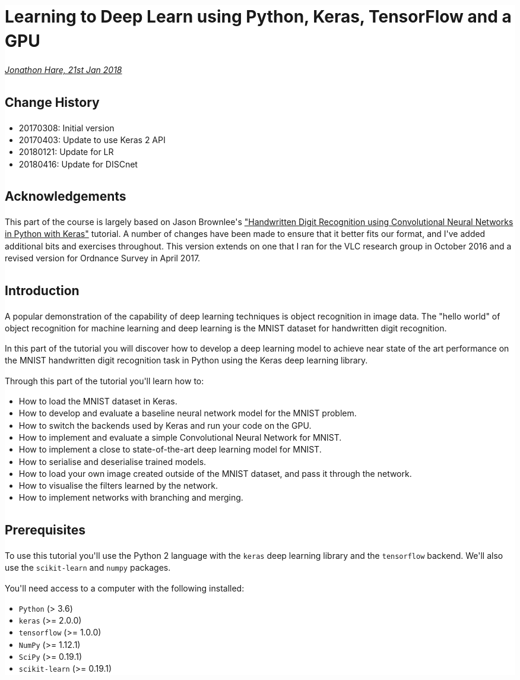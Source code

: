 # Learning to Deep Learn using Python, Keras, TensorFlow and a GPU

_[Jonathon Hare, 21st Jan 2018](https://github.com/jonhare/DISCnetMachineLearningCourse)_

## Change History

- 20170308: Initial version
- 20170403: Update to use Keras 2 API
- 20180121: Update for LR
- 20180416: Update for DISCnet

## Acknowledgements
This part of the course is largely based on Jason Brownlee's ["Handwritten Digit Recognition using Convolutional Neural Networks in Python with Keras"](http://machinelearningmastery.com/handwritten-digit-recognition-using-convolutional-neural-networks-python-keras/) tutorial. A number of changes have been made to ensure that it better fits our format, and I've added additional bits and exercises throughout. This version extends on one that I ran for the VLC research group in October 2016 and a revised version for Ordnance Survey in April 2017.

## Introduction 
A popular demonstration of the capability of deep learning techniques is object recognition in image data. The "hello world" of object recognition for machine learning and deep learning is the MNIST dataset for handwritten digit recognition.

In this part of the tutorial you will discover how to develop a deep learning model to achieve near state of the art performance on the MNIST handwritten digit recognition task in Python using the Keras deep learning library.

Through this part of the tutorial you'll learn how to:

* How to load the MNIST dataset in Keras.
* How to develop and evaluate a baseline neural network model for the MNIST problem.
* How to switch the backends used by Keras and run your code on the GPU.
* How to implement and evaluate a simple Convolutional Neural Network for MNIST.
* How to implement a close to state-of-the-art deep learning model for MNIST.
* How to serialise and deserialise trained models.
* How to load your own image created outside of the MNIST dataset, and pass it through the network.
* How to visualise the filters learned by the network.
* How to implement networks with branching and merging.

## Prerequisites
To use this tutorial you'll use the Python 2 language with the `keras` deep learning library and the `tensorflow` backend. We'll also use the `scikit-learn` and `numpy` packages.

You'll need access to a computer with the following installed:

- `Python` (> 3.6)
- `keras` (>= 2.0.0)
- `tensorflow` (>= 1.0.0)
- `NumPy` (>= 1.12.1)
- `SciPy` (>= 0.19.1)
- `scikit-learn` (>= 0.19.1)
